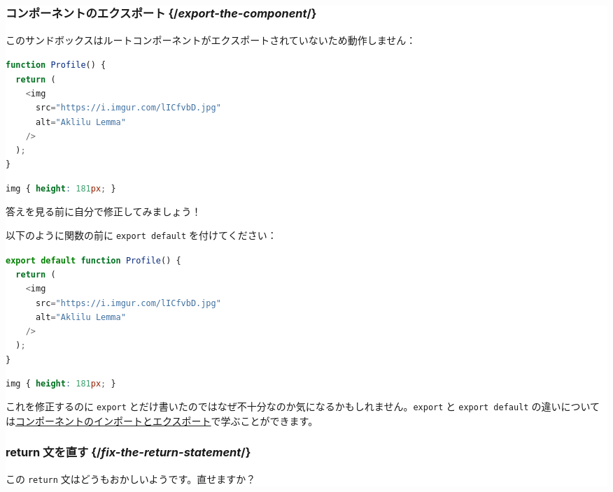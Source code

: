 ### コンポーネントのエクスポート {/*export-the-component*/}

このサンドボックスはルートコンポーネントがエクスポートされていないため動作しません：

<Sandpack>

```js
function Profile() {
  return (
    <img
      src="https://i.imgur.com/lICfvbD.jpg"
      alt="Aklilu Lemma"
    />
  );
}
```

```css
img { height: 181px; }
```

</Sandpack>

答えを見る前に自分で修正してみましょう！

<Solution>

以下のように関数の前に `export default` を付けてください：

<Sandpack>

```js
export default function Profile() {
  return (
    <img
      src="https://i.imgur.com/lICfvbD.jpg"
      alt="Aklilu Lemma"
    />
  );
}
```

```css
img { height: 181px; }
```

</Sandpack>

これを修正するのに `export` とだけ書いたのではなぜ不十分なのか気になるかもしれません。`export` と `export default` の違いについては[コンポーネントのインポートとエクスポート](/learn/importing-and-exporting-components)で学ぶことができます。

</Solution>

### return 文を直す {/*fix-the-return-statement*/}

この `return` 文はどうもおかしいようです。直せますか？

<Hint>
